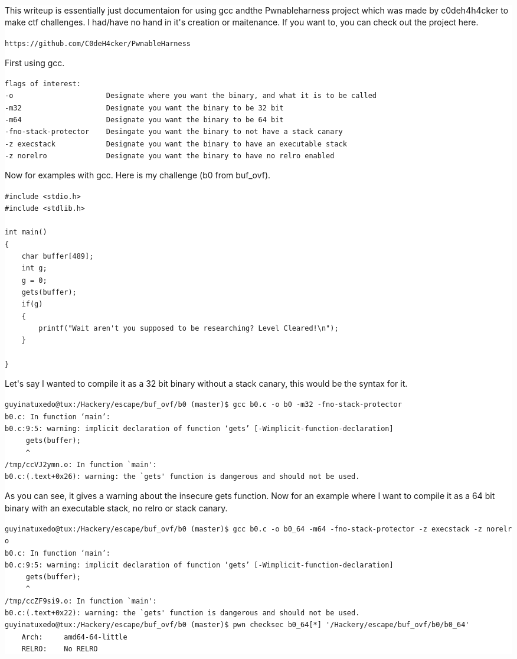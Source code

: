 This writeup is essentially just documentaion for using gcc andthe Pwnableharness project which was made by c0deh4h4cker to make ctf challenges. I had/have no hand in it's creation or maitenance. If you want to, you can check out the project here.

```
https://github.com/C0deH4cker/PwnableHarness
```

First using gcc.

```
flags of interest:
-o                      Designate where you want the binary, and what it is to be called
-m32                    Designate you want the binary to be 32 bit
-m64                    Designate you want the binary to be 64 bit
-fno-stack-protector    Desingate you want the binary to not have a stack canary
-z execstack            Designate you want the binary to have an executable stack
-z norelro              Designate you want the binary to have no relro enabled
```

Now for examples with gcc. Here is my challenge (b0 from buf_ovf).

```
#include <stdio.h>
#include <stdlib.h>

int main()
{
    char buffer[489];
    int g;
    g = 0;
    gets(buffer);
    if(g)
    {
        printf("Wait aren't you supposed to be researching? Level Cleared!\n");
    }

}
```

Let's say I wanted to compile it as a 32 bit binary without a stack canary, this would be the syntax for it.

```
guyinatuxedo@tux:/Hackery/escape/buf_ovf/b0 (master)$ gcc b0.c -o b0 -m32 -fno-stack-protector
b0.c: In function ‘main’:
b0.c:9:5: warning: implicit declaration of function ‘gets’ [-Wimplicit-function-declaration]
     gets(buffer);
     ^
/tmp/ccVJ2ymn.o: In function `main':
b0.c:(.text+0x26): warning: the `gets' function is dangerous and should not be used.
```

As you can see, it gives a warning about the insecure gets function. Now for an example where I want to compile it as a 64 bit binary with an executable stack, no relro or stack canary.

```
guyinatuxedo@tux:/Hackery/escape/buf_ovf/b0 (master)$ gcc b0.c -o b0_64 -m64 -fno-stack-protector -z execstack -z norelro
b0.c: In function ‘main’:
b0.c:9:5: warning: implicit declaration of function ‘gets’ [-Wimplicit-function-declaration]
     gets(buffer);
     ^
/tmp/ccZF9si9.o: In function `main':
b0.c:(.text+0x22): warning: the `gets' function is dangerous and should not be used.
guyinatuxedo@tux:/Hackery/escape/buf_ovf/b0 (master)$ pwn checksec b0_64[*] '/Hackery/escape/buf_ovf/b0/b0_64'
    Arch:     amd64-64-little
    RELRO:    No RELRO
```